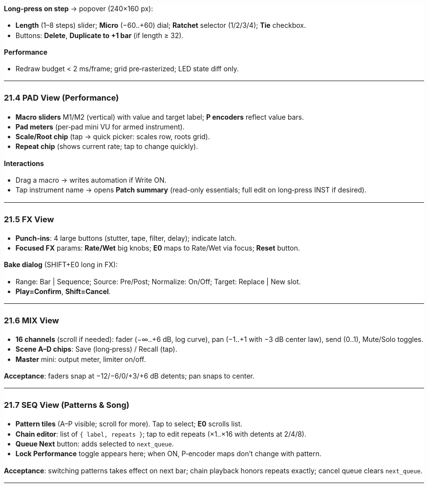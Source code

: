 **Long‑press on step** → popover (240×160 px):
- **Length** (1–8 steps) slider; **Micro** (−60..+60) dial; **Ratchet** selector (1/2/3/4); **Tie** checkbox.  
- Buttons: **Delete**, **Duplicate to +1 bar** (if length ≥ 32).

**Performance**
- Redraw budget < 2 ms/frame; grid pre‑rasterized; LED state diff only.

---

### 21.4 PAD View (Performance)
- **Macro sliders** M1/M2 (vertical) with value and target label; **P encoders** reflect value bars.  
- **Pad meters** (per‑pad mini VU for armed instrument).  
- **Scale/Root chip** (tap → quick picker: scales row, roots grid).  
- **Repeat chip** (shows current rate; tap to change quickly).

**Interactions**
- Drag a macro → writes automation if Write ON.  
- Tap instrument name → opens **Patch summary** (read-only essentials; full edit on long‑press INST if desired).

---

### 21.5 FX View
- **Punch‑ins**: 4 large buttons (stutter, tape, filter, delay); indicate latch.  
- **Focused FX** params: **Rate/Wet** big knobs; **E0** maps to Rate/Wet via focus; **Reset** button.

**Bake dialog** (SHIFT+E0 long in FX):
- Range: Bar | Sequence; Source: Pre/Post; Normalize: On/Off; Target: Replace | New slot.  
- **Play=Confirm**, **Shift=Cancel**.

---

### 21.6 MIX View
- **16 channels** (scroll if needed): fader (−∞..+6 dB, log curve), pan (−1..+1 with −3 dB center law), send (0..1), Mute/Solo toggles.  
- **Scene A–D chips**: Save (long‑press) / Recall (tap).  
- **Master** mini: output meter, limiter on/off.

**Acceptance**: faders snap at −12/−6/0/+3/+6 dB detents; pan snaps to center.

---

### 21.7 SEQ View (Patterns & Song)
- **Pattern tiles** (A–P visible; scroll for more). Tap to select; **E0** scrolls list.  
- **Chain editor**: list of `{ label, repeats }`; tap to edit repeats (×1..×16 with detents at 2/4/8).  
- **Queue Next** button: adds selected to `next_queue`.  
- **Lock Performance** toggle appears here; when ON, P‑encoder maps don’t change with pattern.

**Acceptance**: switching patterns takes effect on next bar; chain playback honors repeats exactly; cancel queue clears `next_queue`.

---